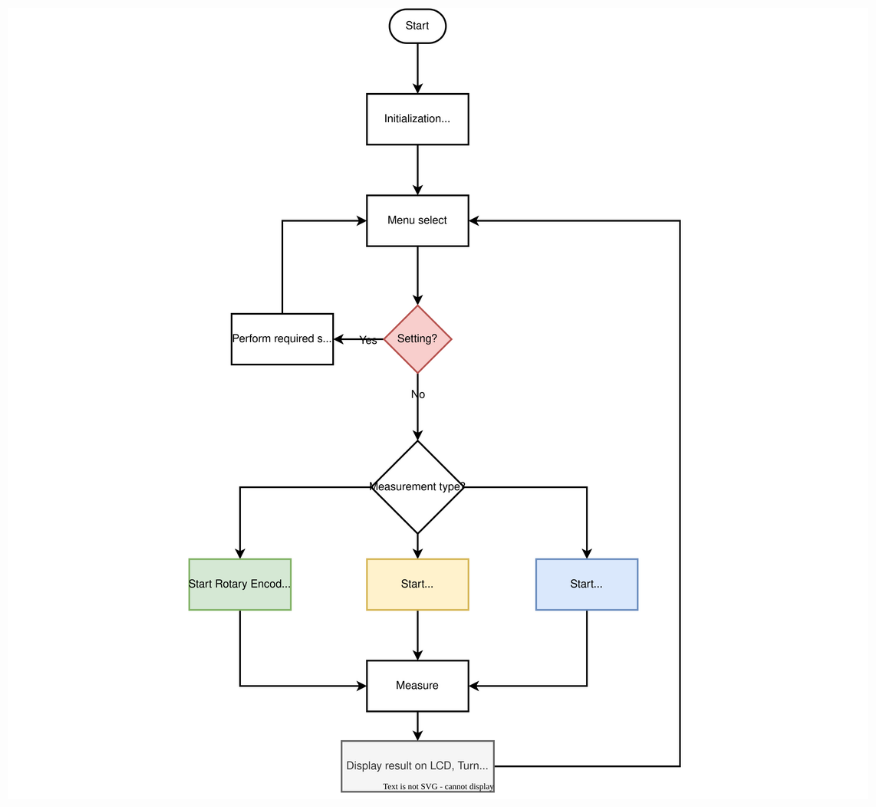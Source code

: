<p align="center">  <img src="/assets/img/cubit_flowchart.svg" style="width:100%; height: auto; max-width: 500px; border-radius:30px; object-fit:cover;"/> </p>
